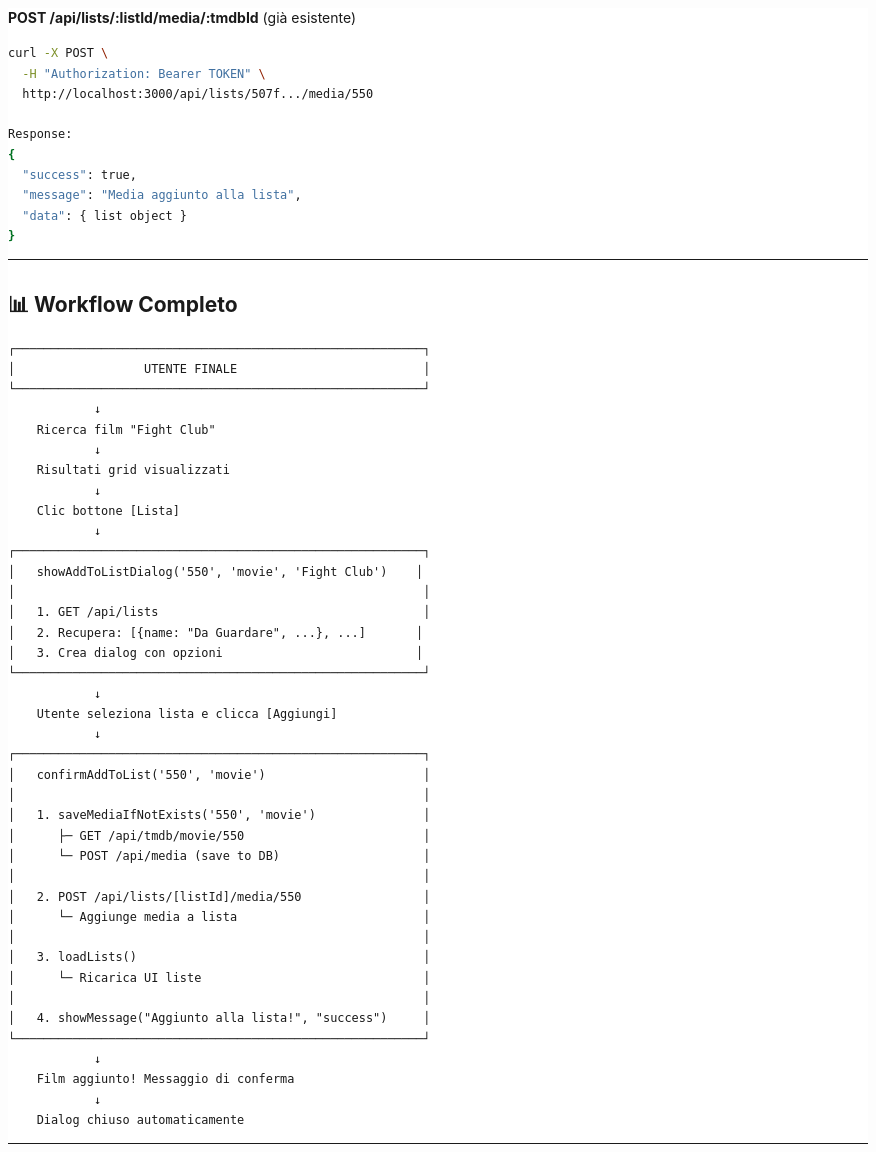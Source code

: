 **POST /api/lists/:listId/media/:tmdbId** (già esistente)
```bash
curl -X POST \
  -H "Authorization: Bearer TOKEN" \
  http://localhost:3000/api/lists/507f.../media/550

Response:
{
  "success": true,
  "message": "Media aggiunto alla lista",
  "data": { list object }
}
```

---

## 📊 Workflow Completo

```
┌─────────────────────────────────────────────────────────┐
│                  UTENTE FINALE                          │
└─────────────────────────────────────────────────────────┘
            ↓
    Ricerca film "Fight Club"
            ↓
    Risultati grid visualizzati
            ↓
    Clic bottone [Lista]
            ↓
┌─────────────────────────────────────────────────────────┐
│   showAddToListDialog('550', 'movie', 'Fight Club')    │
│                                                         │
│   1. GET /api/lists                                     │
│   2. Recupera: [{name: "Da Guardare", ...}, ...]       │
│   3. Crea dialog con opzioni                           │
└─────────────────────────────────────────────────────────┘
            ↓
    Utente seleziona lista e clicca [Aggiungi]
            ↓
┌─────────────────────────────────────────────────────────┐
│   confirmAddToList('550', 'movie')                      │
│                                                         │
│   1. saveMediaIfNotExists('550', 'movie')               │
│      ├─ GET /api/tmdb/movie/550                         │
│      └─ POST /api/media (save to DB)                    │
│                                                         │
│   2. POST /api/lists/[listId]/media/550                 │
│      └─ Aggiunge media a lista                          │
│                                                         │
│   3. loadLists()                                        │
│      └─ Ricarica UI liste                               │
│                                                         │
│   4. showMessage("Aggiunto alla lista!", "success")     │
└─────────────────────────────────────────────────────────┘
            ↓
    Film aggiunto! Messaggio di conferma
            ↓
    Dialog chiuso automaticamente
```

---